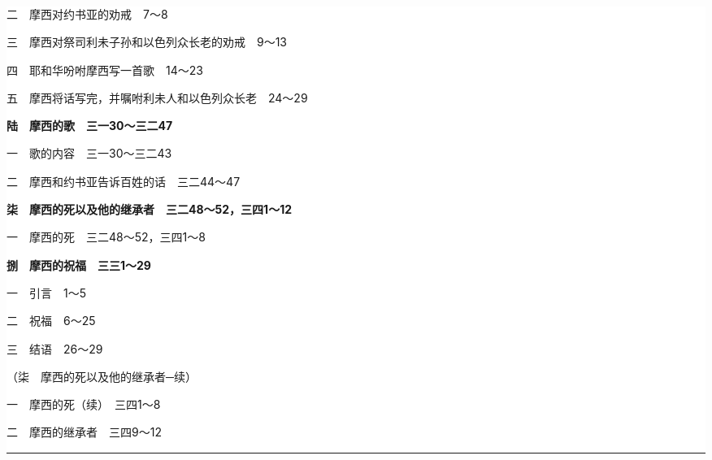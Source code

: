 二　摩西对约书亚的劝戒　7～8

三　摩西对祭司利未子孙和以色列众长老的劝戒　9～13

四　耶和华吩咐摩西写一首歌　14～23

五　摩西将话写完，并嘱咐利未人和以色列众长老　24～29

<b>陆　摩西的歌　三一30～三二47</b>

一　歌的内容　三一30～三二43

二　摩西和约书亚告诉百姓的话　三二44～47

<b>柒　摩西的死以及他的继承者　三二48～52，三四1～12</b>

一　摩西的死　三二48～52，三四1～8

<b>捌　摩西的祝福　三三1～29</b>

一　引言　1～5

二　祝福　6～25

三　结语　26～29

（柒　摩西的死以及他的继承者─续）

一　摩西的死（续）　三四1～8

二　摩西的继承者　三四9～12

<hr>

